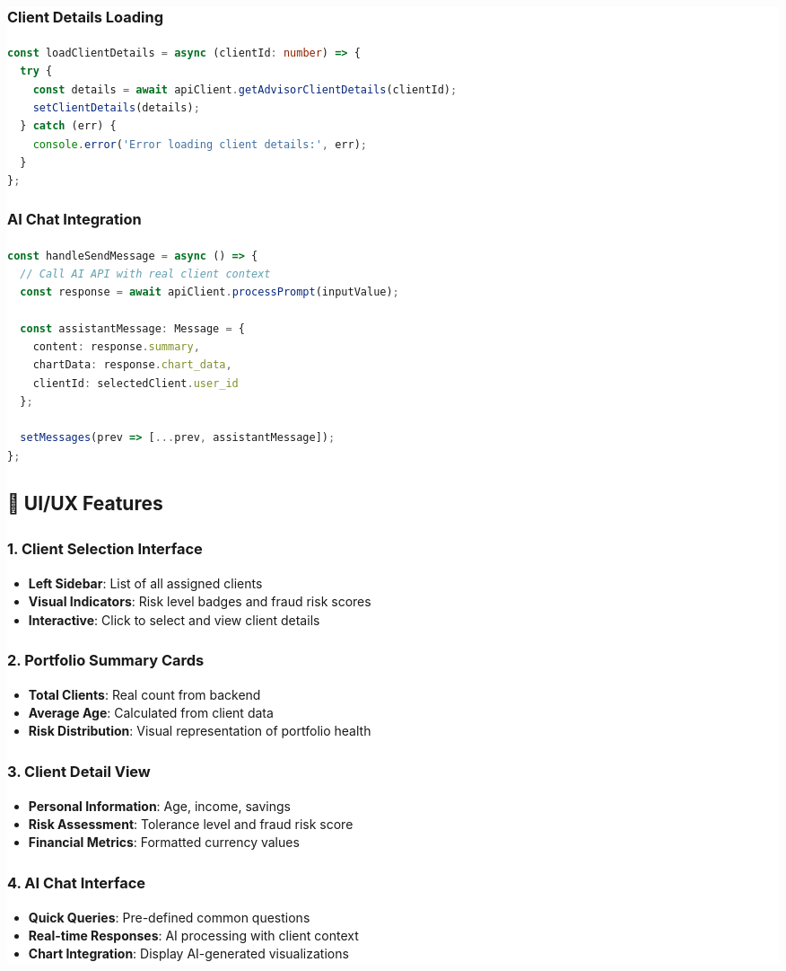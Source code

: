 ### Client Details Loading
```typescript
const loadClientDetails = async (clientId: number) => {
  try {
    const details = await apiClient.getAdvisorClientDetails(clientId);
    setClientDetails(details);
  } catch (err) {
    console.error('Error loading client details:', err);
  }
};
```

### AI Chat Integration
```typescript
const handleSendMessage = async () => {
  // Call AI API with real client context
  const response = await apiClient.processPrompt(inputValue);
  
  const assistantMessage: Message = {
    content: response.summary,
    chartData: response.chart_data,
    clientId: selectedClient.user_id
  };
  
  setMessages(prev => [...prev, assistantMessage]);
};
```

## 🎨 UI/UX Features

### 1. **Client Selection Interface**
- **Left Sidebar**: List of all assigned clients
- **Visual Indicators**: Risk level badges and fraud risk scores
- **Interactive**: Click to select and view client details

### 2. **Portfolio Summary Cards**
- **Total Clients**: Real count from backend
- **Average Age**: Calculated from client data
- **Risk Distribution**: Visual representation of portfolio health

### 3. **Client Detail View**
- **Personal Information**: Age, income, savings
- **Risk Assessment**: Tolerance level and fraud risk score
- **Financial Metrics**: Formatted currency values

### 4. **AI Chat Interface**
- **Quick Queries**: Pre-defined common questions
- **Real-time Responses**: AI processing with client context
- **Chart Integration**: Display AI-generated visualizations
